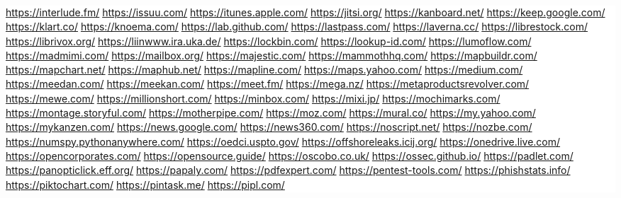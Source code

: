 https://interlude.fm/
https://issuu.com/
https://itunes.apple.com/
https://jitsi.org/
https://kanboard.net/
https://keep.google.com/
https://klart.co/
https://knoema.com/
https://lab.github.com/
https://lastpass.com/
https://laverna.cc/
https://librestock.com/
https://librivox.org/
https://liinwww.ira.uka.de/
https://lockbin.com/
https://lookup-id.com/
https://lumoflow.com/
https://madmimi.com/
https://mailbox.org/
https://majestic.com/
https://mammothhq.com/
https://mapbuildr.com/
https://mapchart.net/
https://maphub.net/
https://mapline.com/
https://maps.yahoo.com/
https://medium.com/
https://meedan.com/
https://meekan.com/
https://meet.fm/
https://mega.nz/
https://metaproductsrevolver.com/
https://mewe.com/
https://millionshort.com/
https://minbox.com/
https://mixi.jp/
https://mochimarks.com/
https://montage.storyful.com/
https://motherpipe.com/
https://moz.com/
https://mural.co/
https://my.yahoo.com/
https://mykanzen.com/
https://news.google.com/
https://news360.com/
https://noscript.net/
https://nozbe.com/
https://numspy.pythonanywhere.com/
https://oedci.uspto.gov/
https://offshoreleaks.icij.org/
https://onedrive.live.com/
https://opencorporates.com/
https://opensource.guide/
https://oscobo.co.uk/
https://ossec.github.io/
https://padlet.com/
https://panopticlick.eff.org/
https://papaly.com/
https://pdfexpert.com/
https://pentest-tools.com/
https://phishstats.info/
https://piktochart.com/
https://pintask.me/
https://pipl.com/
